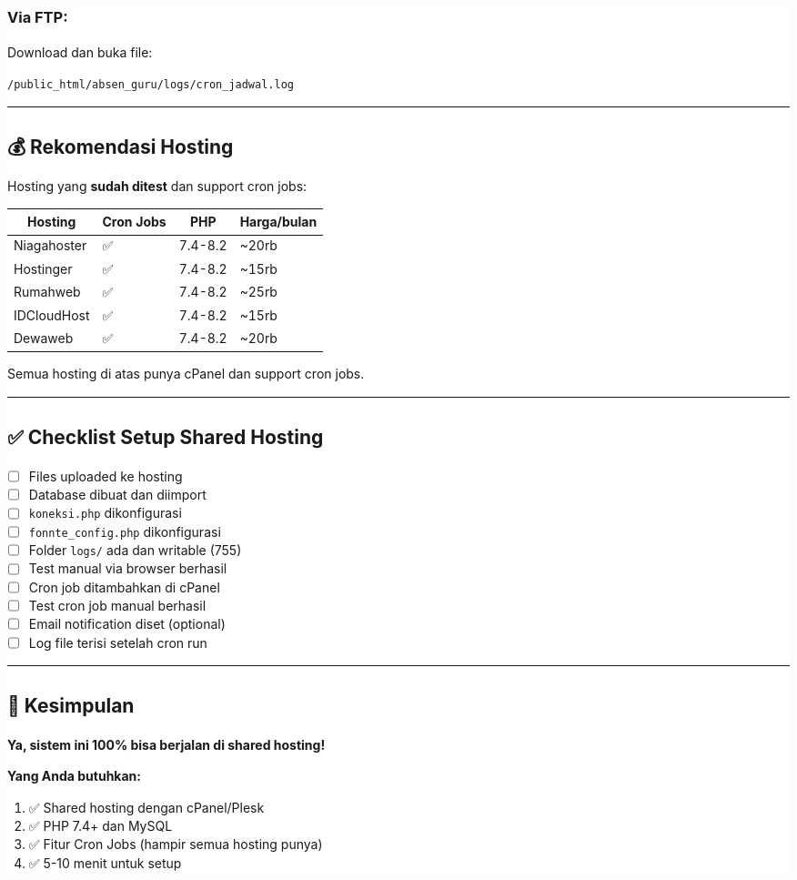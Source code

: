 ### Via FTP:

Download dan buka file:
```
/public_html/absen_guru/logs/cron_jadwal.log
```

---

## 💰 Rekomendasi Hosting

Hosting yang **sudah ditest** dan support cron jobs:

| Hosting | Cron Jobs | PHP | Harga/bulan |
|---------|-----------|-----|-------------|
| Niagahoster | ✅ | 7.4-8.2 | ~20rb |
| Hostinger | ✅ | 7.4-8.2 | ~15rb |
| Rumahweb | ✅ | 7.4-8.2 | ~25rb |
| IDCloudHost | ✅ | 7.4-8.2 | ~15rb |
| Dewaweb | ✅ | 7.4-8.2 | ~20rb |

Semua hosting di atas punya cPanel dan support cron jobs.

---

## ✅ Checklist Setup Shared Hosting

- [ ] Files uploaded ke hosting
- [ ] Database dibuat dan diimport
- [ ] `koneksi.php` dikonfigurasi
- [ ] `fonnte_config.php` dikonfigurasi
- [ ] Folder `logs/` ada dan writable (755)
- [ ] Test manual via browser berhasil
- [ ] Cron job ditambahkan di cPanel
- [ ] Test cron job manual berhasil
- [ ] Email notification diset (optional)
- [ ] Log file terisi setelah cron run

---

## 🎯 Kesimpulan

**Ya, sistem ini 100% bisa berjalan di shared hosting!**

**Yang Anda butuhkan:**
1. ✅ Shared hosting dengan cPanel/Plesk
2. ✅ PHP 7.4+ dan MySQL
3. ✅ Fitur Cron Jobs (hampir semua hosting punya)
4. ✅ 5-10 menit untuk setup
